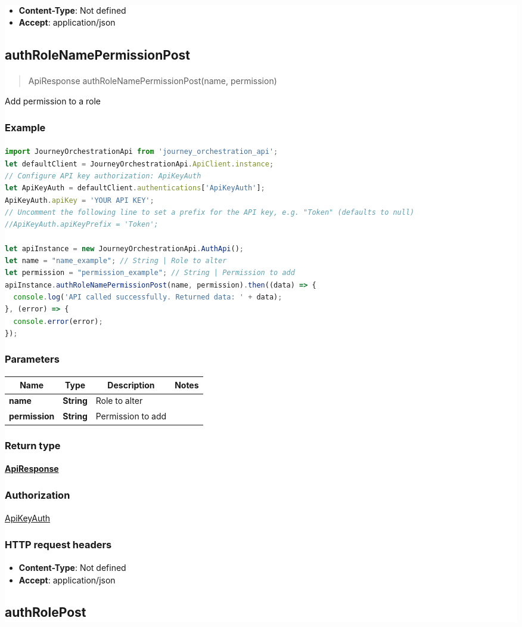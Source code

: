 - **Content-Type**: Not defined
- **Accept**: application/json


## authRoleNamePermissionPost

> ApiResponse authRoleNamePermissionPost(name, permission)

Add permission to a role

### Example

```javascript
import JourneyOrchestrationApi from 'journey_orchestration_api';
let defaultClient = JourneyOrchestrationApi.ApiClient.instance;
// Configure API key authorization: ApiKeyAuth
let ApiKeyAuth = defaultClient.authentications['ApiKeyAuth'];
ApiKeyAuth.apiKey = 'YOUR API KEY';
// Uncomment the following line to set a prefix for the API key, e.g. "Token" (defaults to null)
//ApiKeyAuth.apiKeyPrefix = 'Token';

let apiInstance = new JourneyOrchestrationApi.AuthApi();
let name = "name_example"; // String | Role to alter
let permission = "permission_example"; // String | Permission to add
apiInstance.authRoleNamePermissionPost(name, permission).then((data) => {
  console.log('API called successfully. Returned data: ' + data);
}, (error) => {
  console.error(error);
});

```

### Parameters


Name | Type | Description  | Notes
------------- | ------------- | ------------- | -------------
 **name** | **String**| Role to alter | 
 **permission** | **String**| Permission to add | 

### Return type

[**ApiResponse**](ApiResponse.md)

### Authorization

[ApiKeyAuth](../README.md#ApiKeyAuth)

### HTTP request headers

- **Content-Type**: Not defined
- **Accept**: application/json


## authRolePost
